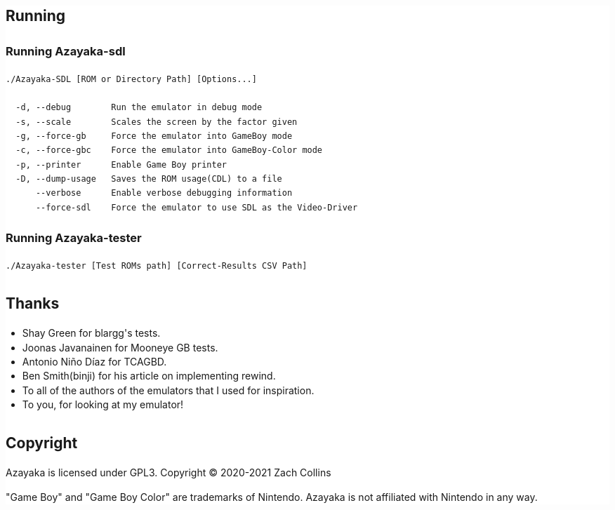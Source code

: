 ## Running

### Running Azayaka-sdl

```
./Azayaka-SDL [ROM or Directory Path] [Options...]

  -d, --debug        Run the emulator in debug mode
  -s, --scale        Scales the screen by the factor given
  -g, --force-gb     Force the emulator into GameBoy mode
  -c, --force-gbc    Force the emulator into GameBoy-Color mode
  -p, --printer      Enable Game Boy printer
  -D, --dump-usage   Saves the ROM usage(CDL) to a file
      --verbose      Enable verbose debugging information
      --force-sdl    Force the emulator to use SDL as the Video-Driver
```

### Running Azayaka-tester

```
./Azayaka-tester [Test ROMs path] [Correct-Results CSV Path]

```

## Thanks

- Shay Green for blargg's tests.
- Joonas Javanainen for Mooneye GB tests.
- Antonio Niño Díaz for TCAGBD.
- Ben Smith(binji) for his article on implementing rewind.
- To all of the authors of the emulators that I used for inspiration.
- To you, for looking at my emulator!

## Copyright

Azayaka is licensed under GPL3.
Copyright © 2020-2021 Zach Collins

"Game Boy" and "Game Boy Color" are trademarks of Nintendo. Azayaka is not affiliated with Nintendo in any way.
